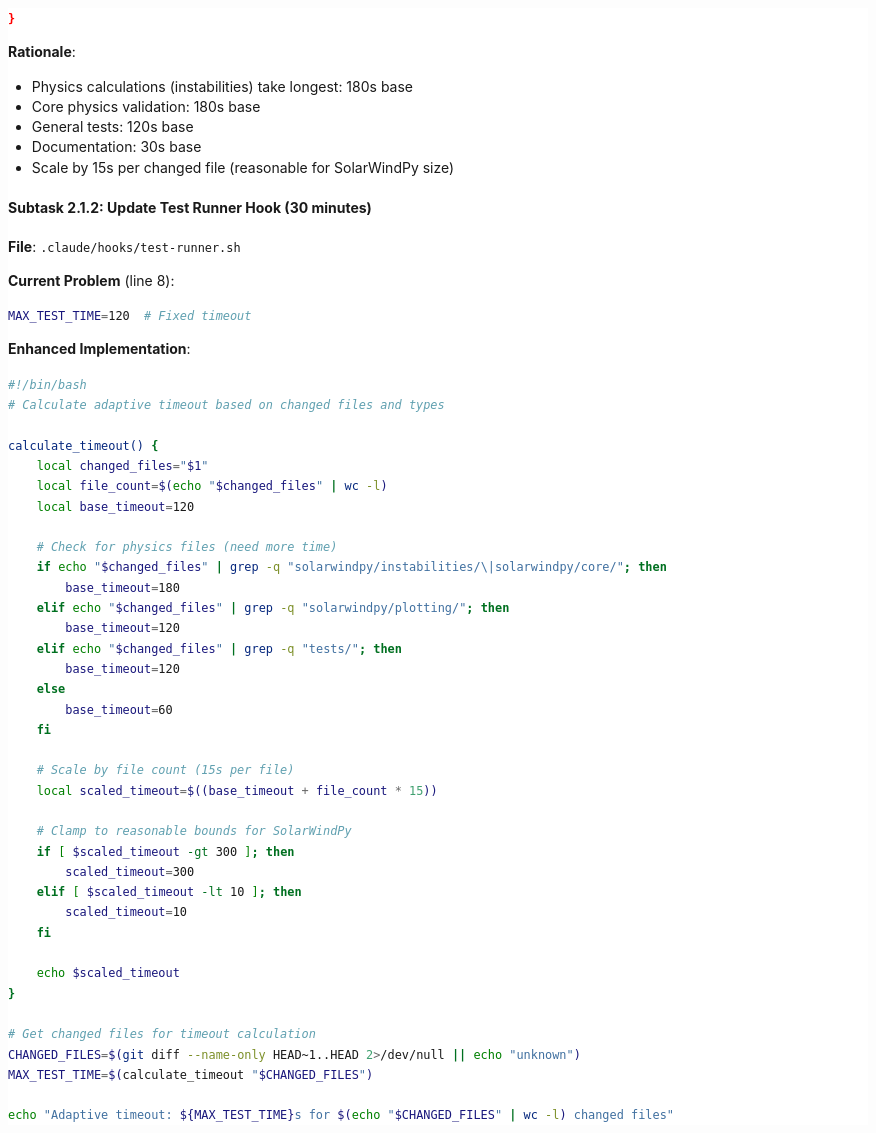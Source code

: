 ```json
}
```

**Rationale**:
- Physics calculations (instabilities) take longest: 180s base
- Core physics validation: 180s base  
- General tests: 120s base
- Documentation: 30s base
- Scale by 15s per changed file (reasonable for SolarWindPy size)

#### Subtask 2.1.2: Update Test Runner Hook (30 minutes)

**File**: `.claude/hooks/test-runner.sh`

**Current Problem** (line 8):
```bash
MAX_TEST_TIME=120  # Fixed timeout
```

**Enhanced Implementation**:
```bash
#!/bin/bash
# Calculate adaptive timeout based on changed files and types

calculate_timeout() {
    local changed_files="$1"
    local file_count=$(echo "$changed_files" | wc -l)
    local base_timeout=120
    
    # Check for physics files (need more time)
    if echo "$changed_files" | grep -q "solarwindpy/instabilities/\|solarwindpy/core/"; then
        base_timeout=180
    elif echo "$changed_files" | grep -q "solarwindpy/plotting/"; then
        base_timeout=120
    elif echo "$changed_files" | grep -q "tests/"; then
        base_timeout=120
    else
        base_timeout=60
    fi
    
    # Scale by file count (15s per file)
    local scaled_timeout=$((base_timeout + file_count * 15))
    
    # Clamp to reasonable bounds for SolarWindPy
    if [ $scaled_timeout -gt 300 ]; then
        scaled_timeout=300
    elif [ $scaled_timeout -lt 10 ]; then
        scaled_timeout=10
    fi
    
    echo $scaled_timeout
}

# Get changed files for timeout calculation
CHANGED_FILES=$(git diff --name-only HEAD~1..HEAD 2>/dev/null || echo "unknown")
MAX_TEST_TIME=$(calculate_timeout "$CHANGED_FILES")

echo "Adaptive timeout: ${MAX_TEST_TIME}s for $(echo "$CHANGED_FILES" | wc -l) changed files"
```
